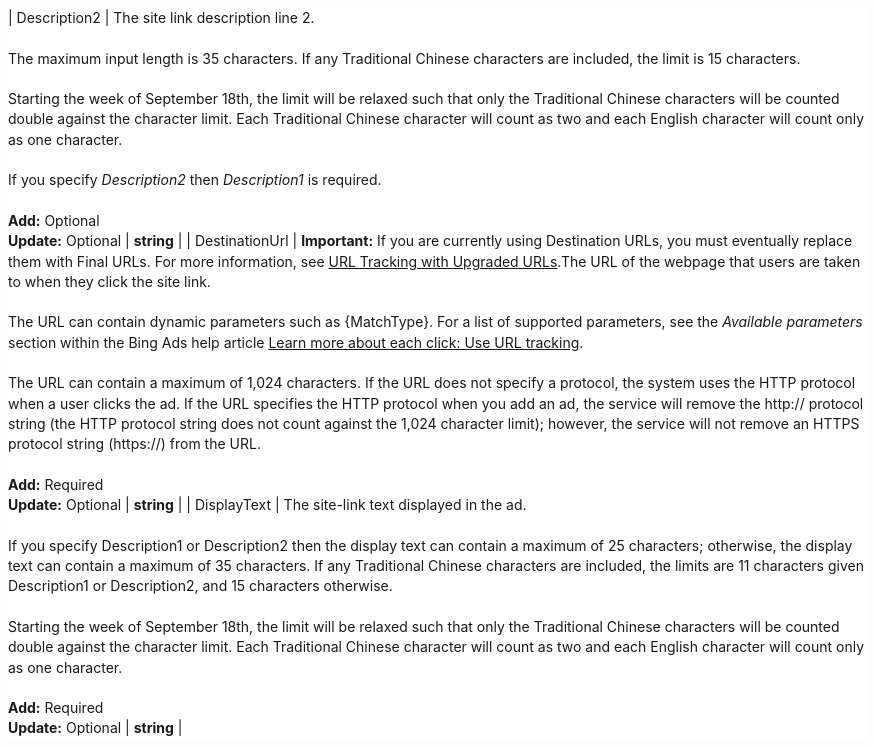 |        <a name="description2"></a>Description2        |                                                                                                                                                                                                                                                                                                                                                                                                                                                            The site link description line 2.<br /><br />The maximum input length is 35 characters. If any Traditional Chinese characters are included, the limit is 15 characters.<br/><br/> Starting the week of September 18th, the limit will be relaxed such that only the Traditional Chinese characters will be counted double against the character limit. Each Traditional Chinese character will count as two and each English character will count only as one character.<br /><br /> If you specify *Description2* then *Description1* is required.<br/><br/>**Add:** Optional<br/>**Update:** Optional                                                                                                                                                                                                                                                                                                                                                                                                                                                             |               **string**                |
|      <a name="destinationurl"></a>DestinationUrl      |                                                                                                                                                                                                              **Important:** If you are currently using Destination URLs, you must eventually replace them with Final URLs. For more information, see [URL Tracking with Upgraded URLs](../guides/url-tracking-upgraded-urls.md).The URL of the webpage that users are taken to when they click the site link.<br /><br />The URL can contain dynamic parameters such as {MatchType}. For a list of supported parameters, see the *Available parameters* section within the Bing Ads help article [Learn more about each click: Use URL tracking](http://help.bingads.microsoft.com/#apex/3/en/51091/2).<br /><br />The URL can contain a maximum of 1,024 characters. If the URL does not specify a protocol, the system uses the HTTP protocol when a user clicks the ad. If the URL specifies the HTTP protocol when you add an ad, the service will remove the http:// protocol string (the HTTP protocol string does not count against the 1,024 character limit); however, the service will not remove an HTTPS protocol string (https://) from the URL.<br/><br/>**Add:** Required<br/>**Update:** Optional                                                                                                                                                                                                              |               **string**                |
|         <a name="displaytext"></a>DisplayText         |                                                                                                                                                                                                                                                                                                                                                                                            The site-link text displayed in the ad.<br /><br />If you specify Description1 or Description2 then the display text can contain a maximum of 25 characters; otherwise, the display text can contain a maximum of 35 characters. If any Traditional Chinese characters are included, the limits are 11 characters given Description1 or Description2, and 15 characters otherwise.<br/><br/> Starting the week of September 18th, the limit will be relaxed such that only the Traditional Chinese characters will be counted double against the character limit. Each Traditional Chinese character will count as two and each English character will count only as one character.<br/><br/>**Add:** Required<br/>**Update:** Optional                                                                                                                                                                                                                                                                                                                                                                                             |               **string**                |